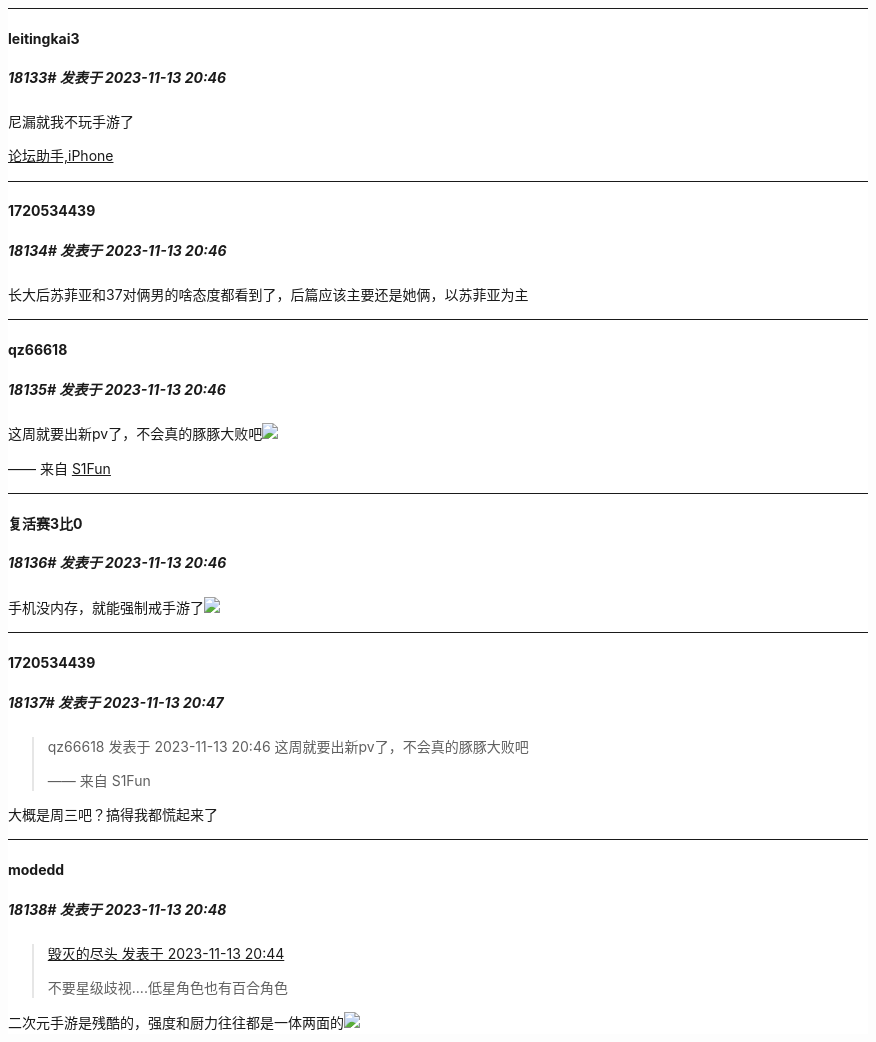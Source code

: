 *****

####  leitingkai3  
##### 18133#       发表于 2023-11-13 20:46

尼漏就我不玩手游了

[论坛助手,iPhone](https://bbs.saraba1st.com/2b/forum.php?mod=viewthread&amp;tid=2029836)

*****

####  1720534439  
##### 18134#       发表于 2023-11-13 20:46

长大后苏菲亚和37对俩男的啥态度都看到了，后篇应该主要还是她俩，以苏菲亚为主

*****

####  qz66618  
##### 18135#       发表于 2023-11-13 20:46

这周就要出新pv了，不会真的豚豚大败吧<img src="https://static.saraba1st.com/image/smiley/face2017/169.gif" referrerpolicy="no-referrer">

—— 来自 [S1Fun](https://s1fun.koalcat.com)

*****

####  复活赛3比0  
##### 18136#       发表于 2023-11-13 20:46

手机没内存，就能强制戒手游了<img src="https://static.saraba1st.com/image/smiley/face2017/037.png" referrerpolicy="no-referrer">

*****

####  1720534439  
##### 18137#       发表于 2023-11-13 20:47

<blockquote>qz66618 发表于 2023-11-13 20:46
这周就要出新pv了，不会真的豚豚大败吧

—— 来自 S1Fun</blockquote>
大概是周三吧？搞得我都慌起来了

*****

####  modedd  
##### 18138#       发表于 2023-11-13 20:48

<blockquote><a href="httphttps://bbs.saraba1st.com/2b/forum.php?mod=redirect&amp;goto=findpost&amp;pid=63033602&amp;ptid=2157296" target="_blank">毁灭的尽头 发表于 2023-11-13 20:44</a>

不要星级歧视....低星角色也有百合角色</blockquote>
二次元手游是残酷的，强度和厨力往往都是一体两面的<img src="https://static.saraba1st.com/image/smiley/face2017/067.png" referrerpolicy="no-referrer">
